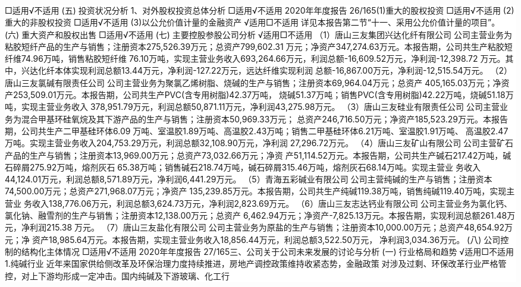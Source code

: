 □适用√不适用
(五)
投资状况分析
1、对外股权投资总体分析
□适用√不适用
2020年年度报告
26/165(1)重大的股权投资
□适用√不适用
(2)重大的非股权投资
□适用√不适用
(3)以公允价值计量的金融资产
√适用□不适用
详见本报告第二节“十一、采用公允价值计量的项目”。
(六)
重大资产和股权出售
□适用√不适用
(七)
主要控股参股公司分析
√适用□不适用
（1）唐山三友集团兴达化纤有限公司
公司主营业务为粘胶短纤产品的生产与销售；注册资本275,526.39万元；总资产799,602.31
万元；净资产347,274.63万元。本报告期，公司共生产粘胶短纤维74.96万吨，销售粘胶短纤维
76.10万吨，实现主营业务收入693,264.66万元，利润总额-16,609.52万元，净利润-12,398.72
万元。其中，兴达化纤本体实现利润总额13.44万元，净利润-127.22万元，远达纤维实现利润
总额-16,867.00万元，净利润-12,515.54万元。
（2）唐山三友氯碱有限责任公司
公司主营业务为聚氯乙烯树脂、烧碱的生产与销售；注册资本69,964.04万元；总资产
405,165.03万元；净资产253,509.01万元。本报告期，公司共生产PVC(含专用树脂)42.37万吨，
烧碱51.37万吨；销售PVC(含专用树脂)42.22万吨，烧碱51.18万吨，实现主营业务收入
378,951.79万元，利润总额50,871.11万元，净利润43,275.98万元。
（3）唐山三友硅业有限责任公司
公司主营业务为混合甲基环硅氧烷及其下游产品的生产与销售；注册资本50,969.33万元；
总资产246,716.50万元；净资产185,523.29万元。本报告期，公司共生产二甲基硅环体6.09
万吨、室温胶1.89万吨、高温胶2.43万吨；销售二甲基硅环体6.21万吨、室温胶1.91万吨、
高温胶2.47万吨。实现主营业务收入204,753.29万元，利润总额32,108.90万元，净利润
27,296.72万元。
（4）唐山三友矿山有限公司
公司主营矿石产品的生产与销售；注册资本13,969.00万元；总资产73,032.66万元；净资
产51,114.52万元。本报告期，公司共生产碱石217.42万吨，碱石碎屑275.92万吨，熔剂灰石
65.38万吨；销售碱石218.74万吨，碱石碎屑315.46万吨，熔剂灰石68.14万吨。实现主营业
务收入44,124.01万元，利润总额8,571.89万元，净利润6,441.29万元。
（5）青海五彩碱业有限公司
公司主营纯碱的生产与销售；注册资本74,500.00万元；总资产271,968.07万元；净资产
135,239.85万元。本报告期，公司共生产纯碱119.38万吨，销售纯碱119.40万吨，实现主营业
务收入138,776.06万元，利润总额3,624.73万元，净利润2,823.69万元。
（6）唐山三友志达钙业有限公司
公司主营业务为氯化钙、氯化钠、融雪剂的生产与销售；注册资本12,138.00万元；总资产
6,462.94万元；净资产-7,825.13万元。本报告期，实现利润总额261.48万元，净利润215.38
万元。
（7）唐山三友盐化有限公司
公司主营业务为原盐的生产与销售；注册资本10,000.00万元；总资产48,654.92万元；净
资产18,985.64万元。本报告期，实现主营业务收入18,856.44万元，利润总额3,522.50万元，
净利润3,034.36万元。
(八)
公司控制的结构化主体情况
□适用√不适用
2020年年度报告
27/165三、公司关于公司未来发展的讨论与分析
(一)
行业格局和趋势
√适用□不适用
1.纯碱行业
近年来国家供给侧改革及环保治理力度持续推进，房地产调控政策维持收紧态势，金融政策
对涉及过剩、环保改革行业严格管控，对上下游均形成一定冲击。国内纯碱及下游玻璃、化工行